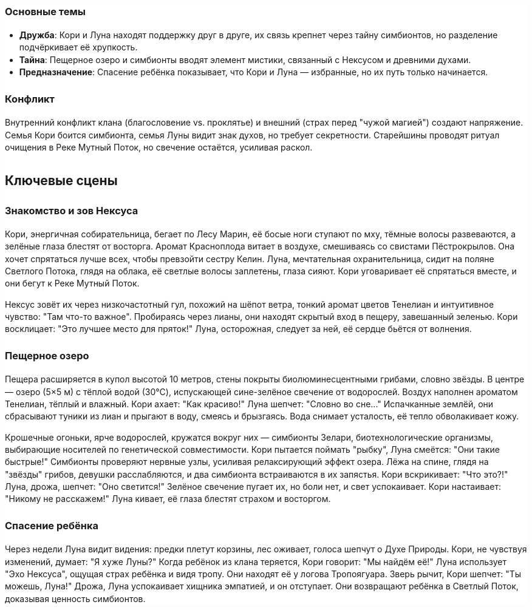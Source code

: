 ### Основные темы

- **Дружба**: Кори и Луна находят поддержку друг в друге, их связь крепнет через тайну симбионтов, но разделение подчёркивает её хрупкость.
- **Тайна**: Пещерное озеро и симбионты вводят элемент мистики, связанный с Нексусом и древними духами.
- **Предназначение**: Спасение ребёнка показывает, что Кори и Луна — избранные, но их путь только начинается.

### Конфликт

Внутренний конфликт клана (благословение vs. проклятье) и внешний (страх перед "чужой магией") создают напряжение. Семья Кори боится симбионта, семья Луны видит знак духов, но требует секретности. Старейшины проводят ритуал очищения в Реке Мутный Поток, но свечение остаётся, усиливая раскол.

## Ключевые сцены

### Знакомство и зов Нексуса

Кори, энергичная собирательница, бегает по Лесу Марин, её босые ноги ступают по мху, тёмные волосы развеваются, а зелёные глаза блестят от восторга. Аромат Красноплода витает в воздухе, смешиваясь со свистами Пёстрокрылов. Она хочет спрятаться лучше всех, чтобы превзойти сестру Келин. Луна, мечтательная охранительница, сидит на поляне Светлого Потока, глядя на облака, её светлые волосы заплетены, глаза сияют. Кори уговаривает её спрятаться вместе, и они бегут к Реке Мутный Поток.

Нексус зовёт их через низкочастотный гул, похожий на шёпот ветра, тонкий аромат цветов Тенелиан и интуитивное чувство: "Там что-то важное". Пробираясь через лианы, они находят скрытый вход в пещеру, завешанный зеленью. Кори восклицает: "Это лучшее место для пряток!" Луна, осторожная, следует за ней, её сердце бьётся от волнения.

### Пещерное озеро

Пещера расширяется в купол высотой 10 метров, стены покрыты биолюминесцентными грибами, словно звёзды. В центре — озеро (5×5 м) с тёплой водой (30°C), испускающей сине-зелёное свечение от водорослей. Воздух наполнен ароматом Тенелиан, тёплый и влажный. Кори ахает: "Как красиво!" Луна шепчет: "Словно во сне..." Испачканные землёй, они сбрасывают туники из лиан и прыгают в воду, смеясь и брызгаясь. Вода снимает усталость, её тепло обволакивает кожу.

Крошечные огоньки, ярче водорослей, кружатся вокруг них — симбионты Зелари, биотехнологические организмы, выбирающие носителей по генетической совместимости. Кори пытается поймать "рыбку", Луна смеётся: "Они такие быстрые!" Симбионты проверяют нервные узлы, усиливая релаксирующий эффект озера. Лёжа на спине, глядя на "звёзды" грибов, девушки расслабляются, и два симбионта встраиваются в их запястья. Кори вскрикивает: "Что это?!" Луна, дрожа, шепчет: "Оно светится!" Зелёное свечение пугает их, но боли нет, и свет успокаивает. Кори настаивает: "Никому не расскажем!" Луна кивает, её глаза блестят страхом и восторгом.

### Спасение ребёнка

Через недели Луна видит видения: предки плетут корзины, лес оживает, голоса шепчут о Духе Природы. Кори, не чувствуя изменений, думает: "Я хуже Луны?" Когда ребёнок из клана теряется, Кори говорит: "Мы найдём её!" Луна использует "Эхо Нексуса", ощущая страх ребёнка и видя тропу. Они находят её у логова Тропоягуара. Зверь рычит, Кори шепчет: "Ты можешь, Луна!" Дрожа, Луна успокаивает хищника эмпатией, и он отступает. Они возвращают ребёнка в Светлый Поток, доказывая ценность симбионтов.

